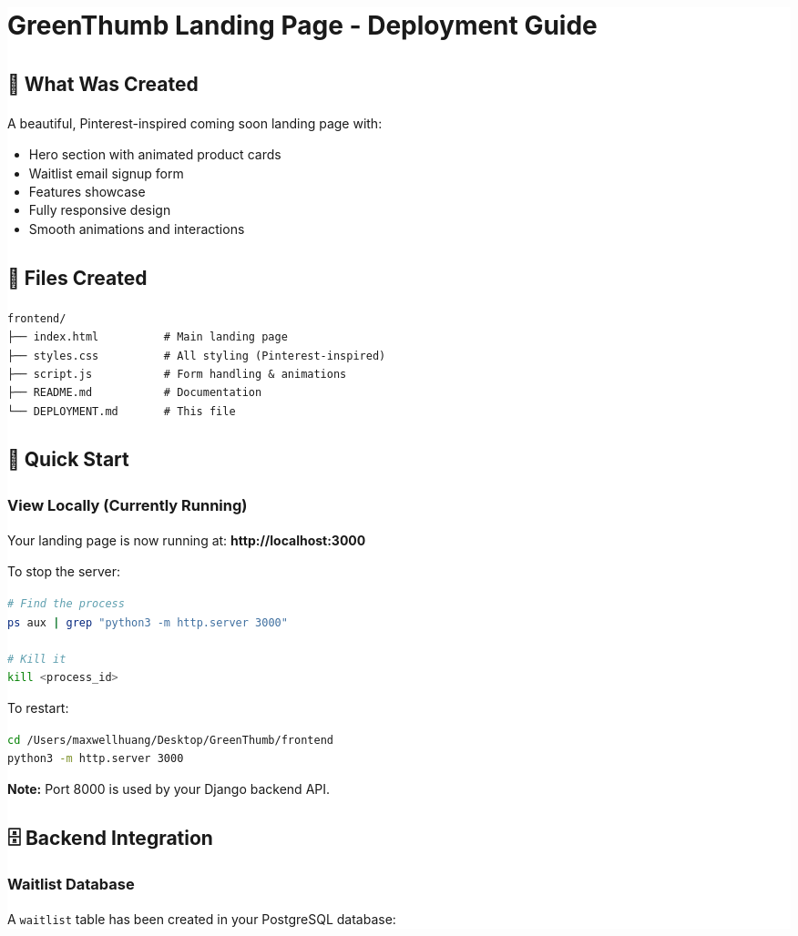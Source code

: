 # GreenThumb Landing Page - Deployment Guide

## 🎨 What Was Created

A beautiful, Pinterest-inspired coming soon landing page with:
- Hero section with animated product cards
- Waitlist email signup form
- Features showcase
- Fully responsive design
- Smooth animations and interactions

## 📁 Files Created

```
frontend/
├── index.html          # Main landing page
├── styles.css          # All styling (Pinterest-inspired)
├── script.js           # Form handling & animations
├── README.md           # Documentation
└── DEPLOYMENT.md       # This file
```

## 🚀 Quick Start

### View Locally (Currently Running)

Your landing page is now running at:
**http://localhost:3000**

To stop the server:
```bash
# Find the process
ps aux | grep "python3 -m http.server 3000"

# Kill it
kill <process_id>
```

To restart:
```bash
cd /Users/maxwellhuang/Desktop/GreenThumb/frontend
python3 -m http.server 3000
```

**Note:** Port 8000 is used by your Django backend API.

## 🗄️ Backend Integration

### Waitlist Database

A `waitlist` table has been created in your PostgreSQL database:
